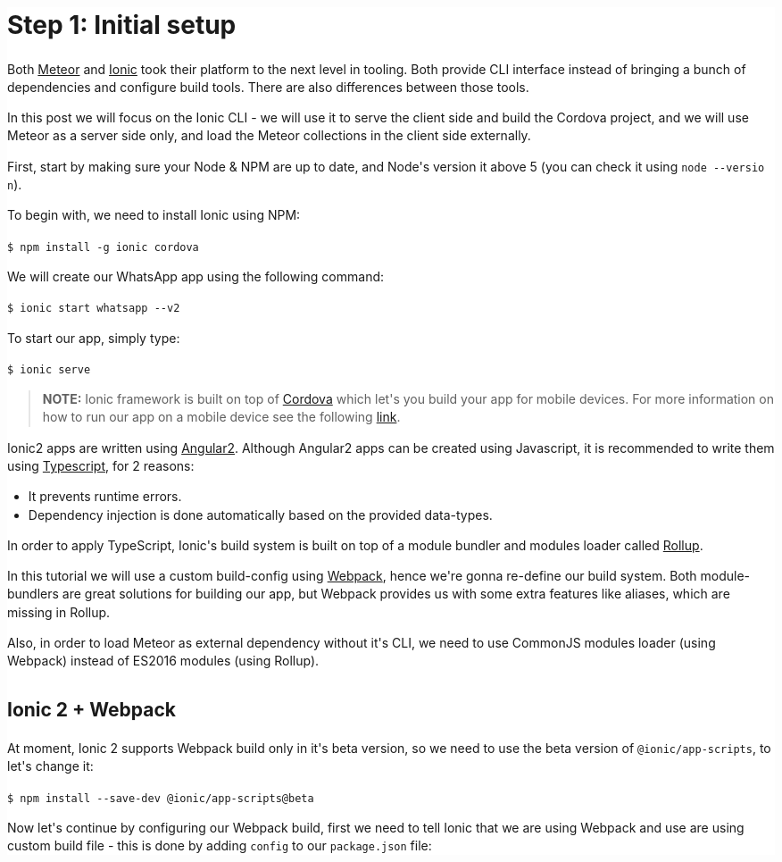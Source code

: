 [{]: <region> (header)
# Step 1: Initial setup
[}]: #
[{]: <region> (body)
Both [Meteor](https://meteor.com) and [Ionic](https://ionicframework.com) took their platform to the next level in tooling.
Both provide CLI interface instead of bringing a bunch of dependencies and configure build tools.
There are also differences between those tools. 

In this post we will focus on the Ionic CLI - we will use it to serve the client side and build the Cordova project, and we will use 
Meteor as a server side only, and load the Meteor collections in the client side externally. 

First, start by making sure your Node & NPM are up to date, and Node's version it above 5 (you can check it using `node --version`).

To begin with, we need to install Ionic using NPM:

    $ npm install -g ionic cordova

We will create our WhatsApp app using the following command:

    $ ionic start whatsapp --v2

To start our app, simply type:

    $ ionic serve

> **NOTE:** Ionic framework is built on top of [Cordova](https://cordova.apache.org) which let's you build your app for mobile devices. For more information on how to run our app on a mobile device see the following [link](https://ionicframework.com/docs/v2/getting-started/installation/).

Ionic2 apps are written using [Angular2](https://angular.io). Although Angular2 apps can be created using Javascript, it is recommended to write them using [Typescript](https://typescriptlang.org), for 2 reasons:

- It prevents runtime errors.
- Dependency injection is done automatically based on the provided data-types.

In order to apply TypeScript, Ionic's build system is built on top of a module bundler and modules loader called [Rollup](http://rollupjs.org/). 

In this tutorial we will use a custom build-config using [Webpack](https://webpack.github.io), hence we're gonna re-define our build system. Both module-bundlers are great solutions for building our app, but Webpack provides us with some extra features like aliases, which are missing in Rollup.

Also, in order to load Meteor as external dependency without it's CLI, we need to use CommonJS modules loader (using Webpack) instead of ES2016 modules (using Rollup).
 
## Ionic 2 + Webpack 
 
At moment, Ionic 2 supports Webpack build only in it's beta version, so we need to use the beta version of `@ionic/app-scripts`, to let's change it:
 
    $ npm install --save-dev @ionic/app-scripts@beta
 
Now let's continue by configuring our Webpack build, first we need to tell Ionic that we are using Webpack and use are using custom build file - this is done by adding `config` to our `package.json` file:


[{]: <helper> (diff_step 1.1)
[{]: <helper> (diff_step 1.2)
[{]: <helper> (diff_step 1.3)
[{]: <helper> (diff_step 1.5)
[{]: <region> (footer)
[{]: <helper> (nav_step)